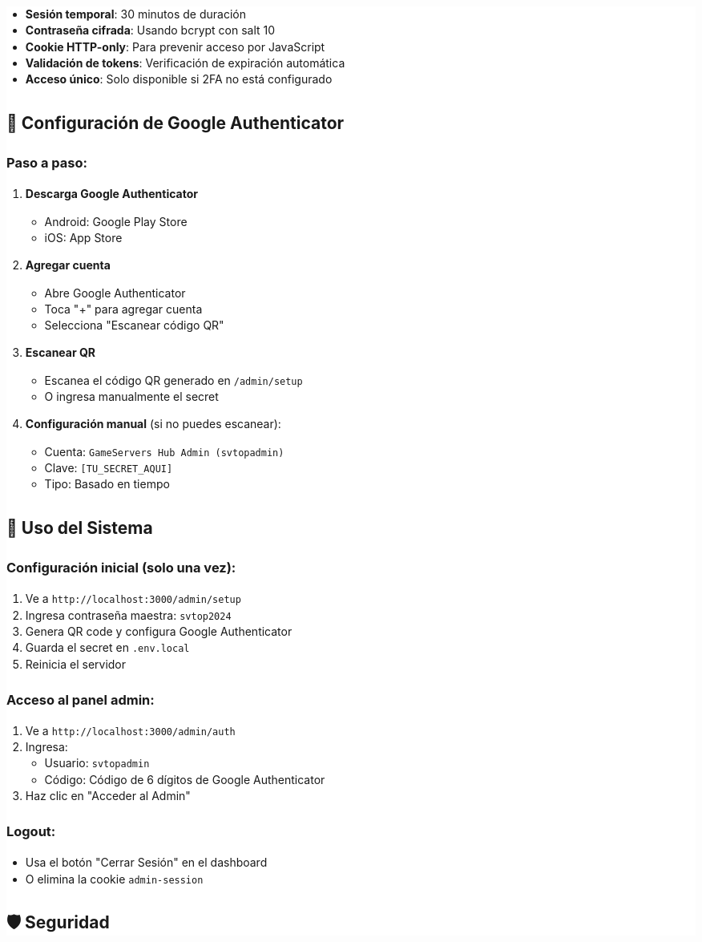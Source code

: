 - **Sesión temporal**: 30 minutos de duración
- **Contraseña cifrada**: Usando bcrypt con salt 10
- **Cookie HTTP-only**: Para prevenir acceso por JavaScript
- **Validación de tokens**: Verificación de expiración automática
- **Acceso único**: Solo disponible si 2FA no está configurado

## 📱 Configuración de Google Authenticator

### Paso a paso:

1. **Descarga Google Authenticator**
   - Android: Google Play Store
   - iOS: App Store

2. **Agregar cuenta**
   - Abre Google Authenticator
   - Toca "+" para agregar cuenta
   - Selecciona "Escanear código QR"

3. **Escanear QR**
   - Escanea el código QR generado en `/admin/setup`
   - O ingresa manualmente el secret

4. **Configuración manual** (si no puedes escanear):
   - Cuenta: `GameServers Hub Admin (svtopadmin)`
   - Clave: `[TU_SECRET_AQUI]`
   - Tipo: Basado en tiempo

## 🔑 Uso del Sistema

### Configuración inicial (solo una vez):

1. Ve a `http://localhost:3000/admin/setup`
2. Ingresa contraseña maestra: `svtop2024`
3. Genera QR code y configura Google Authenticator
4. Guarda el secret en `.env.local`
5. Reinicia el servidor

### Acceso al panel admin:

1. Ve a `http://localhost:3000/admin/auth`
2. Ingresa:
   - Usuario: `svtopadmin`
   - Código: Código de 6 dígitos de Google Authenticator
3. Haz clic en "Acceder al Admin"

### Logout:

- Usa el botón "Cerrar Sesión" en el dashboard
- O elimina la cookie `admin-session`

## 🛡️ Seguridad
